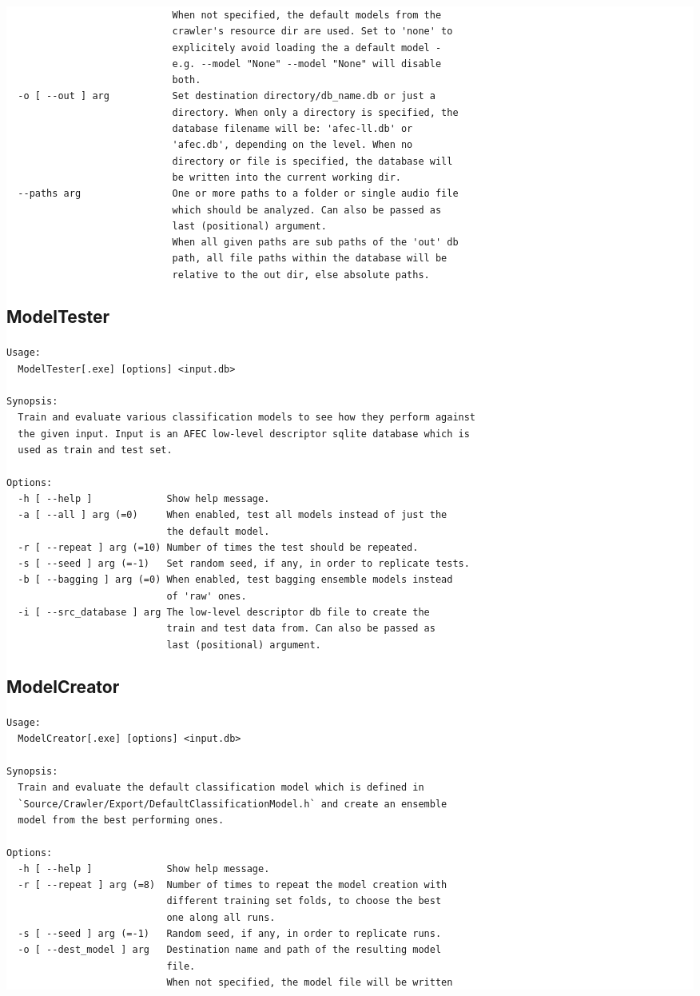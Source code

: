```
                             When not specified, the default models from the
                             crawler's resource dir are used. Set to 'none' to
                             explicitely avoid loading the a default model -
                             e.g. --model "None" --model "None" will disable
                             both.
  -o [ --out ] arg           Set destination directory/db_name.db or just a
                             directory. When only a directory is specified, the
                             database filename will be: 'afec-ll.db' or
                             'afec.db', depending on the level. When no
                             directory or file is specified, the database will
                             be written into the current working dir.
  --paths arg                One or more paths to a folder or single audio file
                             which should be analyzed. Can also be passed as
                             last (positional) argument.
                             When all given paths are sub paths of the 'out' db
                             path, all file paths within the database will be
                             relative to the out dir, else absolute paths.
```

## ModelTester

```
Usage:
  ModelTester[.exe] [options] <input.db>

Synopsis:
  Train and evaluate various classification models to see how they perform against
  the given input. Input is an AFEC low-level descriptor sqlite database which is
  used as train and test set.

Options:
  -h [ --help ]             Show help message.
  -a [ --all ] arg (=0)     When enabled, test all models instead of just the
                            the default model.
  -r [ --repeat ] arg (=10) Number of times the test should be repeated.
  -s [ --seed ] arg (=-1)   Set random seed, if any, in order to replicate tests.
  -b [ --bagging ] arg (=0) When enabled, test bagging ensemble models instead
                            of 'raw' ones.
  -i [ --src_database ] arg The low-level descriptor db file to create the
                            train and test data from. Can also be passed as
                            last (positional) argument.
```

## ModelCreator

```
Usage:
  ModelCreator[.exe] [options] <input.db>

Synopsis:
  Train and evaluate the default classification model which is defined in 
  `Source/Crawler/Export/DefaultClassificationModel.h` and create an ensemble
  model from the best performing ones.

Options:
  -h [ --help ]             Show help message.
  -r [ --repeat ] arg (=8)  Number of times to repeat the model creation with
                            different training set folds, to choose the best
                            one along all runs.
  -s [ --seed ] arg (=-1)   Random seed, if any, in order to replicate runs.
  -o [ --dest_model ] arg   Destination name and path of the resulting model
                            file.
                            When not specified, the model file will be written
```